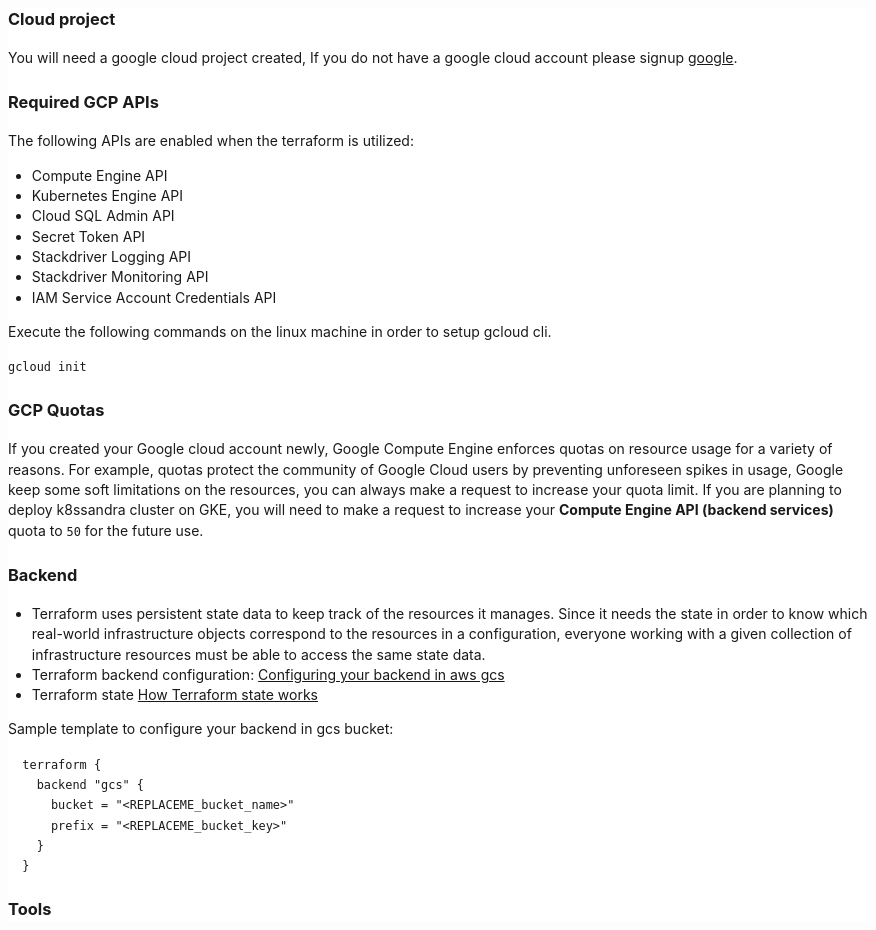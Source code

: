 ### Cloud project

You will need a google cloud project created, If you do not have a google cloud account please signup [google](https://cloud.google.com).  

### Required GCP APIs

The following APIs are enabled when the terraform is utilized:

* Compute Engine API
* Kubernetes Engine API
* Cloud SQL Admin API
* Secret Token API
* Stackdriver Logging API
* Stackdriver Monitoring API
* IAM Service Account Credentials API

Execute the following commands on the linux machine in order to setup gcloud cli.

```console
gcloud init
```
### GCP Quotas

If you created your Google cloud account newly, Google Compute Engine enforces quotas on resource usage for a variety of reasons. For example, quotas protect the community of Google Cloud users by preventing unforeseen spikes in usage, Google keep some soft limitations on the resources, you can always make a request to increase your quota limit. If you are planning to deploy k8ssandra cluster on GKE, you will need to make a request to increase your **Compute Engine API (backend services)** quota to `50` for the future use.

### Backend
  * Terraform uses persistent state data to keep track of the resources it manages. Since it needs the state in order to know which real-world infrastructure objects correspond to the resources in a configuration, everyone working with a given collection of infrastructure resources must be able to access the same state data.
  * Terraform backend configuration: 
  [Configuring your backend in aws gcs](https://www.terraform.io/docs/language/settings/backends/gcs.html)
  * Terraform state
  [How Terraform state works](https://www.terraform.io/docs/language/state/index.html)

Sample template to configure your backend in gcs bucket:
```
  terraform {
    backend "gcs" {
      bucket = "<REPLACEME_bucket_name>"
      prefix = "<REPLACEME_bucket_key>"
    }
  }
``` 

### Tools
